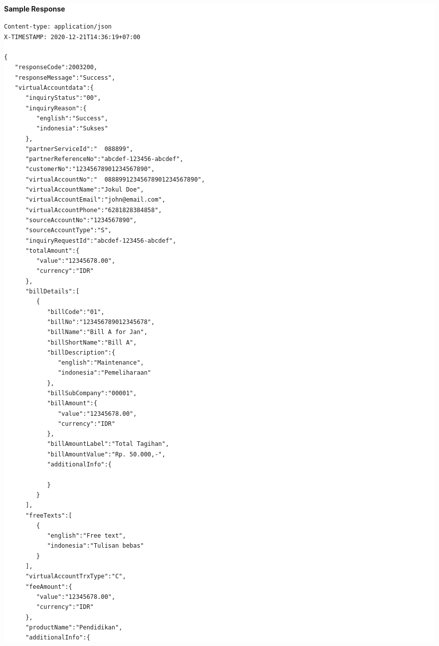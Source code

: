 **Sample Response**

```http
Content-type: application/json
X-TIMESTAMP: 2020-12-21T14:36:19+07:00

{
   "responseCode":2003200,
   "responseMessage":"Success",
   "virtualAccountdata":{
      "inquiryStatus":"00",
      "inquiryReason":{
         "english":"Success",
         "indonesia":"Sukses"
      },
      "partnerServiceId":"  088899",
      "partnerReferenceNo":"abcdef-123456-abcdef",
      "customerNo":"12345678901234567890",
      "virtualAccountNo":"  08889912345678901234567890",
      "virtualAccountName":"Jokul Doe",
      "virtualAccountEmail":"john@email.com",
      "virtualAccountPhone":"6281828384858",
      "sourceAccountNo":"1234567890",
      "sourceAccountType":"S",
      "inquiryRequestId":"abcdef-123456-abcdef",
      "totalAmount":{
         "value":"12345678.00",
         "currency":"IDR"
      },
      "billDetails":[
         {
            "billCode":"01",
            "billNo":"123456789012345678",
            "billName":"Bill A for Jan",
            "billShortName":"Bill A",
            "billDescription":{
               "english":"Maintenance",
               "indonesia":"Pemeliharaan"
            },
            "billSubCompany":"00001",
            "billAmount":{
               "value":"12345678.00",
               "currency":"IDR"
            },
            "billAmountLabel":"Total Tagihan",
            "billAmountValue":"Rp. 50.000,-",
            "additionalInfo":{

            }
         }
      ],
      "freeTexts":[
         {
            "english":"Free text",
            "indonesia":"Tulisan bebas"
         }
      ],
      "virtualAccountTrxType":"C",
      "feeAmount":{
         "value":"12345678.00",
         "currency":"IDR"
      },
      "productName":"Pendidikan",
      "additionalInfo":{
```